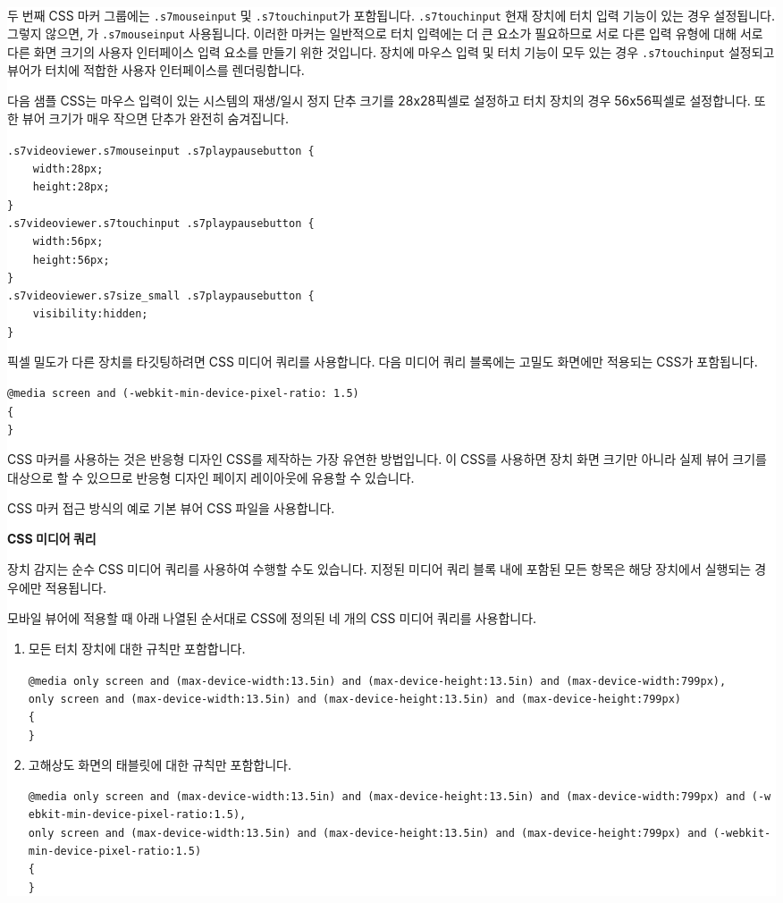 두 번째 CSS 마커 그룹에는 `.s7mouseinput` 및 `.s7touchinput`가 포함됩니다. `.s7touchinput` 현재 장치에 터치 입력 기능이 있는 경우 설정됩니다.그렇지 않으면, 가 `.s7mouseinput` 사용됩니다. 이러한 마커는 일반적으로 터치 입력에는 더 큰 요소가 필요하므로 서로 다른 입력 유형에 대해 서로 다른 화면 크기의 사용자 인터페이스 입력 요소를 만들기 위한 것입니다. 장치에 마우스 입력 및 터치 기능이 모두 있는 경우 `.s7touchinput` 설정되고 뷰어가 터치에 적합한 사용자 인터페이스를 렌더링합니다.

다음 샘플 CSS는 마우스 입력이 있는 시스템의 재생/일시 정지 단추 크기를 28x28픽셀로 설정하고 터치 장치의 경우 56x56픽셀로 설정합니다. 또한 뷰어 크기가 매우 작으면 단추가 완전히 숨겨집니다.

```
.s7videoviewer.s7mouseinput .s7playpausebutton { 
    width:28px; 
    height:28px; 
} 
.s7videoviewer.s7touchinput .s7playpausebutton { 
    width:56px; 
    height:56px; 
} 
.s7videoviewer.s7size_small .s7playpausebutton { 
    visibility:hidden; 
}
```

픽셀 밀도가 다른 장치를 타깃팅하려면 CSS 미디어 쿼리를 사용합니다. 다음 미디어 쿼리 블록에는 고밀도 화면에만 적용되는 CSS가 포함됩니다.

```
@media screen and (-webkit-min-device-pixel-ratio: 1.5) 
{ 
}
```

CSS 마커를 사용하는 것은 반응형 디자인 CSS를 제작하는 가장 유연한 방법입니다. 이 CSS를 사용하면 장치 화면 크기만 아니라 실제 뷰어 크기를 대상으로 할 수 있으므로 반응형 디자인 페이지 레이아웃에 유용할 수 있습니다.

CSS 마커 접근 방식의 예로 기본 뷰어 CSS 파일을 사용합니다.

**CSS 미디어 쿼리**

장치 감지는 순수 CSS 미디어 쿼리를 사용하여 수행할 수도 있습니다. 지정된 미디어 쿼리 블록 내에 포함된 모든 항목은 해당 장치에서 실행되는 경우에만 적용됩니다.

모바일 뷰어에 적용할 때 아래 나열된 순서대로 CSS에 정의된 네 개의 CSS 미디어 쿼리를 사용합니다.

1. 모든 터치 장치에 대한 규칙만 포함합니다.

   ```
   @media only screen and (max-device-width:13.5in) and (max-device-height:13.5in) and (max-device-width:799px), 
   only screen and (max-device-width:13.5in) and (max-device-height:13.5in) and (max-device-height:799px) 
   { 
   }
   ```

1. 고해상도 화면의 태블릿에 대한 규칙만 포함합니다.

   ```
   @media only screen and (max-device-width:13.5in) and (max-device-height:13.5in) and (max-device-width:799px) and (-webkit-min-device-pixel-ratio:1.5), 
   only screen and (max-device-width:13.5in) and (max-device-height:13.5in) and (max-device-height:799px) and (-webkit-min-device-pixel-ratio:1.5)  
   { 
   }
   ```
